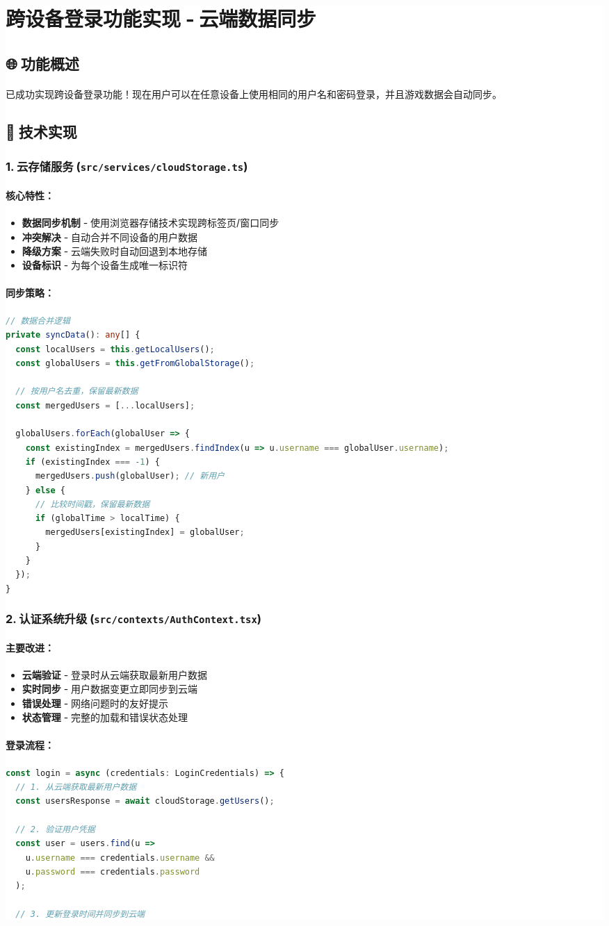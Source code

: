 # 跨设备登录功能实现 - 云端数据同步

## 🌐 功能概述

已成功实现跨设备登录功能！现在用户可以在任意设备上使用相同的用户名和密码登录，并且游戏数据会自动同步。

## 🔧 技术实现

### 1. **云存储服务** (`src/services/cloudStorage.ts`)

#### 核心特性：
- **数据同步机制** - 使用浏览器存储技术实现跨标签页/窗口同步
- **冲突解决** - 自动合并不同设备的用户数据
- **降级方案** - 云端失败时自动回退到本地存储
- **设备标识** - 为每个设备生成唯一标识符

#### 同步策略：
```typescript
// 数据合并逻辑
private syncData(): any[] {
  const localUsers = this.getLocalUsers();
  const globalUsers = this.getFromGlobalStorage();
  
  // 按用户名去重，保留最新数据
  const mergedUsers = [...localUsers];
  
  globalUsers.forEach(globalUser => {
    const existingIndex = mergedUsers.findIndex(u => u.username === globalUser.username);
    if (existingIndex === -1) {
      mergedUsers.push(globalUser); // 新用户
    } else {
      // 比较时间戳，保留最新数据
      if (globalTime > localTime) {
        mergedUsers[existingIndex] = globalUser;
      }
    }
  });
}
```

### 2. **认证系统升级** (`src/contexts/AuthContext.tsx`)

#### 主要改进：
- **云端验证** - 登录时从云端获取最新用户数据
- **实时同步** - 用户数据变更立即同步到云端
- **错误处理** - 网络问题时的友好提示
- **状态管理** - 完整的加载和错误状态处理

#### 登录流程：
```typescript
const login = async (credentials: LoginCredentials) => {
  // 1. 从云端获取最新用户数据
  const usersResponse = await cloudStorage.getUsers();
  
  // 2. 验证用户凭据
  const user = users.find(u => 
    u.username === credentials.username && 
    u.password === credentials.password
  );
  
  // 3. 更新登录时间并同步到云端
```